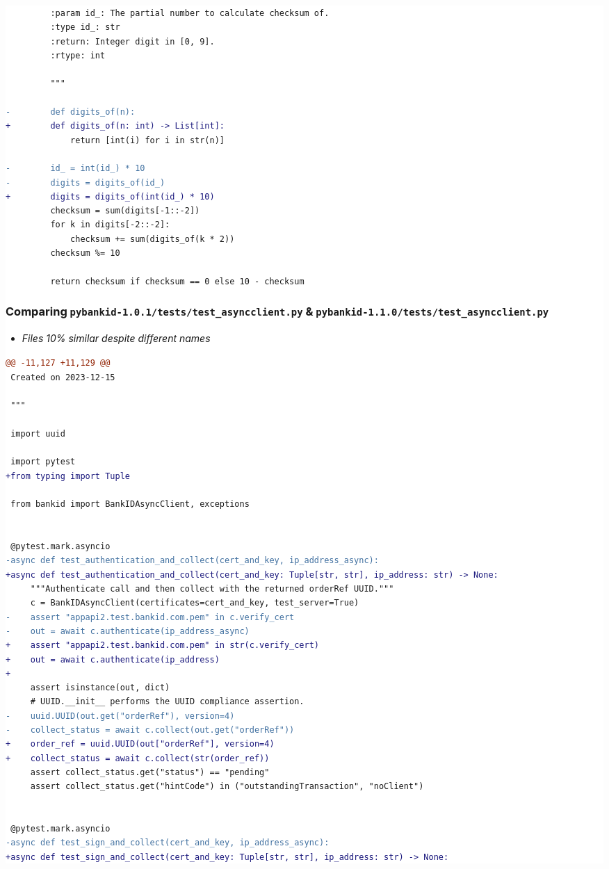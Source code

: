 ```diff
         :param id_: The partial number to calculate checksum of.
         :type id_: str
         :return: Integer digit in [0, 9].
         :rtype: int
 
         """
 
-        def digits_of(n):
+        def digits_of(n: int) -> List[int]:
             return [int(i) for i in str(n)]
 
-        id_ = int(id_) * 10
-        digits = digits_of(id_)
+        digits = digits_of(int(id_) * 10)
         checksum = sum(digits[-1::-2])
         for k in digits[-2::-2]:
             checksum += sum(digits_of(k * 2))
         checksum %= 10
 
         return checksum if checksum == 0 else 10 - checksum
```

### Comparing `pybankid-1.0.1/tests/test_asyncclient.py` & `pybankid-1.1.0/tests/test_asyncclient.py`

 * *Files 10% similar despite different names*

```diff
@@ -11,127 +11,129 @@
 Created on 2023-12-15
 
 """
 
 import uuid
 
 import pytest
+from typing import Tuple
 
 from bankid import BankIDAsyncClient, exceptions
 
 
 @pytest.mark.asyncio
-async def test_authentication_and_collect(cert_and_key, ip_address_async):
+async def test_authentication_and_collect(cert_and_key: Tuple[str, str], ip_address: str) -> None:
     """Authenticate call and then collect with the returned orderRef UUID."""
     c = BankIDAsyncClient(certificates=cert_and_key, test_server=True)
-    assert "appapi2.test.bankid.com.pem" in c.verify_cert
-    out = await c.authenticate(ip_address_async)
+    assert "appapi2.test.bankid.com.pem" in str(c.verify_cert)
+    out = await c.authenticate(ip_address)
+
     assert isinstance(out, dict)
     # UUID.__init__ performs the UUID compliance assertion.
-    uuid.UUID(out.get("orderRef"), version=4)
-    collect_status = await c.collect(out.get("orderRef"))
+    order_ref = uuid.UUID(out["orderRef"], version=4)
+    collect_status = await c.collect(str(order_ref))
     assert collect_status.get("status") == "pending"
     assert collect_status.get("hintCode") in ("outstandingTransaction", "noClient")
 
 
 @pytest.mark.asyncio
-async def test_sign_and_collect(cert_and_key, ip_address_async):
+async def test_sign_and_collect(cert_and_key: Tuple[str, str], ip_address: str) -> None:
```